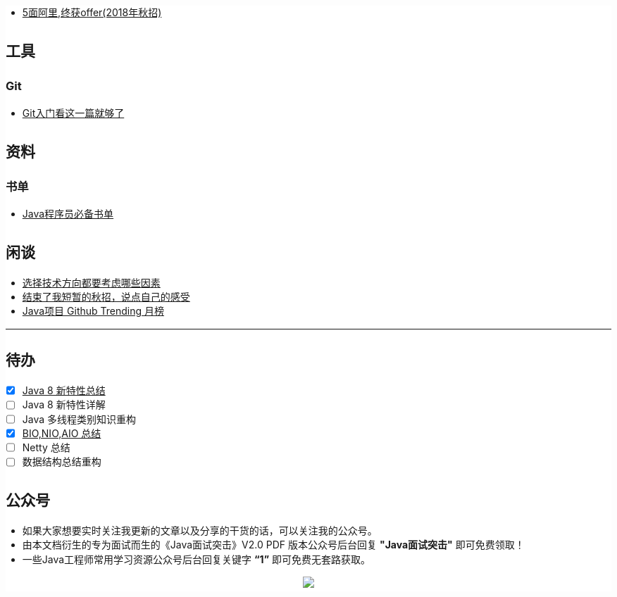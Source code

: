- [5面阿里,终获offer(2018年秋招)](./EssentialContentForInterview/BATJrealInterviewExperience/5面阿里,终获offer.md)

## 工具

### Git

* [Git入门看这一篇就够了](./DevelopCommonTools/GitIntroduce.md)

## 资料

### 书单

- [Java程序员必备书单](./EssentialContentForInterview/PreparingForInterview/books.md)

## 闲谈  

* [选择技术方向都要考虑哪些因素](./闲谈/选择技术方向都要考虑哪些因素.md) 
* [结束了我短暂的秋招，说点自己的感受](./闲谈/2018%20%E7%A7%8B%E6%8B%9B.md) 
* [Java项目 Github Trending 月榜](./闲谈/JavaGithubTrending/JavaGithubTrending.md)

***

## 待办

- [x] [Java 8 新特性总结](./Java/What's%20New%20in%20JDK8/Java8Tutorial.md)
- [ ] Java 8 新特性详解
- [ ] Java 多线程类别知识重构
- [x] [BIO,NIO,AIO 总结 ](./Java/BIO%2CNIO%2CAIO%20summary.md)
- [ ] Netty 总结
- [ ] 数据结构总结重构

## 公众号

- 如果大家想要实时关注我更新的文章以及分享的干货的话，可以关注我的公众号。
- 由本文档衍生的专为面试而生的《Java面试突击》V2.0 PDF 版本公众号后台回复 **"Java面试突击"** 即可免费领取！
- 一些Java工程师常用学习资源公众号后台回复关键字 **“1”** 即可免费无套路获取。 

<p align="center">
<img src="https://user-gold-cdn.xitu.io/2018/11/28/167598cd2e17b8ec?w=258&h=258&f=jpeg&s=27334" width=""/>
</p>